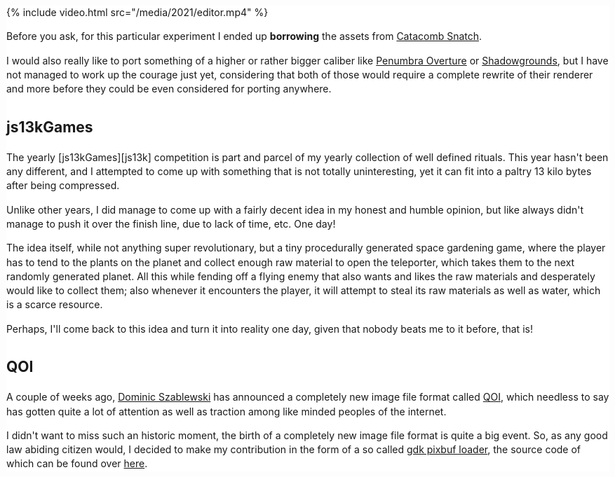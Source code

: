 {% include video.html src="/media/2021/editor.mp4" %}

Before you ask, for this particular experiment I ended up **borrowing** the assets
from [Catacomb Snatch][cas].

I would also really like to port something of a higher or rather bigger caliber
like [Penumbra Overture][penumbraoverture] or [Shadowgrounds][shadowgrounds],
but I have not managed to work up the courage just yet, considering that both of
those would require a complete rewrite of their renderer and more before they
could be even considered for porting anywhere.

js13kGames
----------
The yearly [js13kGames][js13k] competition is part and parcel of my yearly
collection of well defined rituals. This year hasn't been any different, and I
attempted to come up with something that is not totally uninteresting, yet it can
fit into a paltry 13 kilo bytes after being compressed.

Unlike other years, I did manage to come up with a fairly decent idea in my
honest and humble opinion, but like always didn't manage to push it over the
finish line, due to lack of time, etc. One day!

The idea itself, while not anything super revolutionary, but a tiny procedurally
generated space gardening game, where the player has to tend to the plants on
the planet and collect enough raw material to open the teleporter, which takes
them to the next randomly generated planet. All this while fending off a flying
enemy that also wants and likes the raw materials and desperately would like to
collect them; also whenever it encounters the player, it will attempt to steal
its raw materials as well as water, which is a scarce resource.

Perhaps, I'll come back to this idea and turn it into reality one day, given
that nobody beats me to it before, that is!

QOI
---
A couple of weeks ago, [Dominic Szablewski][phoboslab] has announced a completely
new image file format called [QOI][qoi], which needless to say has gotten quite a lot
of attention as well as traction among like minded peoples of the internet.

I didn't want to miss such an historic moment, the birth of a completely new
image file format is quite a big event. So, as any good law abiding citizen
would, I decided to make my contribution in the form of a so called [gdk pixbuf
loader][gdkpixbufloader], the source code of which can be found over
[here][qoipixbufloader].


[retro]: /2020/12/31/2020-retrospectivew/
[stb]: https://github.com/nothings/stb
[nothings]: https://twitter.com/nothings
[petri]: https://twitter.com/petrih3
[almosthuman]: http://www.grimrock.net/
[modding]: http://www.grimrock.net/modding_log1/modding-and-asset-usage-terms/
[olengames]: https://github.com/olengames
[jekyll]: https://jekyllrb.com/
[doxter]: https://github.com/icebreaker/doxter
[wowiconify]: https://github.com/icebreaker/doxter
[fitforautopsy]: https://www.pouet.net/prod.php?which=64254
[boy]: https://www.pouet.net/prod.php?which=50696
[fit]: http://www.kameli.net/fit/
[playboy]: /autopsy/boy?autoplay=true
[wasm]: https://webassembly.org/
[emcc]: https://emscripten.org/
[cas]: https://catacombsnatch.net/
[penumbraoverture]: https://en.wikipedia.org/wiki/Penumbra:_Overture
[shadowgrounds]: https://en.wikipedia.org/wiki/Shadowgrounds
[phoboslab]: https://twitter.com/phoboslab
[qoi]: https://github.com/phoboslab/qoi
[qoipixbufloader]: https://github.com/icebreaker/qoi-pixbuf-loader
[gdkpixbufloader]: https://docs.gtk.org/gdk-pixbuf/
[gemini]: https://gemini.circumlunar.space/
[digitalocean]: https://www.digitalocean.com/
[lagrange]: https://gmi.skyjake.fi/lagrange/
[twitch]: https://www.twitch.tv/coderguy
[youtube]: https://www.youtube.com/channel/UCC60JR6QxHKYWQ34uk_t0mg
[twitter]: https://twitter.com/c0d3rguy
[bibata]: https://www.gnome-look.org/p/1197198/
[comix]: https://www.gnome-look.org/p/999996/
[jetbrainsmono]: https://www.jetbrains.com/lp/mono/
[openbox]: http://openbox.org/wiki/Main_Page
[libvte]: https://gitlab.gnome.org/GNOME/vte
[vteissue]: https://gitlab.gnome.org/GNOME/vte/-/issues/323
[glib]: https://linux.debian.bugs.dist.narkive.com/1gNoFD0j/bug-994961-glib2-0-gnome-keyring-unable-to-unlock-login-keyring-on-some-systems-since-glib-2-70-0-1
[zig]: https://ziglang.org/
[zigcc]: https://andrewkelley.me/post/zig-cc-powerful-drop-in-replacement-gcc-clang.html
[zigar]: https://github.com/ziglang/zig/issues/7915
[akelly]: https://twitter.com/andy_kelley
[marmota]: https://github.com/icebreaker/marmota
[dmenu]: https://tools.suckless.org/dmenu/
[fastopen]: https://github.com/icebreaker/fastopen.vim
[tpope]: https://twitter.com/tpope
[fugitive]: https://github.com/tpope/vim-fugitive